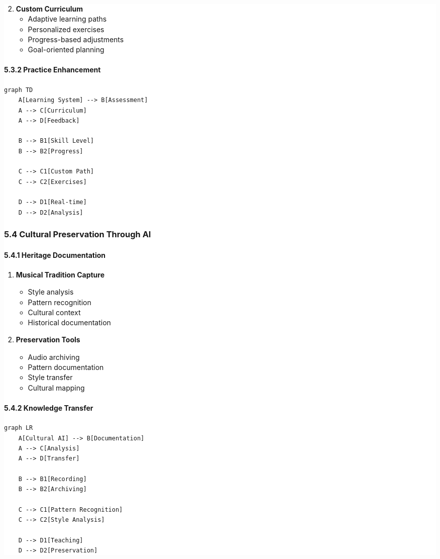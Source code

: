 2. **Custom Curriculum**
   - Adaptive learning paths
   - Personalized exercises
   - Progress-based adjustments
   - Goal-oriented planning

#### 5.3.2 Practice Enhancement
```mermaid
graph TD
    A[Learning System] --> B[Assessment]
    A --> C[Curriculum]
    A --> D[Feedback]
    
    B --> B1[Skill Level]
    B --> B2[Progress]
    
    C --> C1[Custom Path]
    C --> C2[Exercises]
    
    D --> D1[Real-time]
    D --> D2[Analysis]
```

### 5.4 Cultural Preservation Through AI

#### 5.4.1 Heritage Documentation
1. **Musical Tradition Capture**
   - Style analysis
   - Pattern recognition
   - Cultural context
   - Historical documentation

2. **Preservation Tools**
   - Audio archiving
   - Pattern documentation
   - Style transfer
   - Cultural mapping

#### 5.4.2 Knowledge Transfer
```mermaid
graph LR
    A[Cultural AI] --> B[Documentation]
    A --> C[Analysis]
    A --> D[Transfer]
    
    B --> B1[Recording]
    B --> B2[Archiving]
    
    C --> C1[Pattern Recognition]
    C --> C2[Style Analysis]
    
    D --> D1[Teaching]
    D --> D2[Preservation]
```
